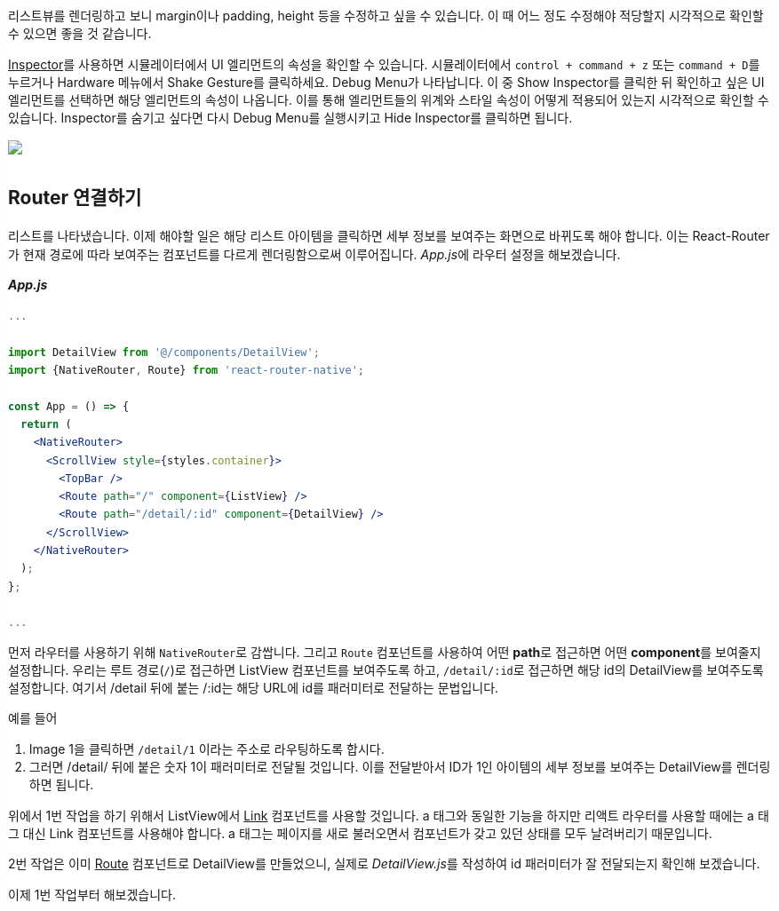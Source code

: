 리스트뷰를 렌더링하고 보니 margin이나 padding, height 등을 수정하고 싶을 수 있습니다. 이 때 어느 정도 수정해야 적당할지 시각적으로 확인할 수 있으면 좋을 것 같습니다. 

[Inspector](https://facebook.github.io/react-native/docs/debugging)를 사용하면 시뮬레이터에서 UI 엘리먼트의 속성을 확인할 수 있습니다. 시뮬레이터에서 `control + command + z` 또는 `command + D`를 누르거나 Hardware 메뉴에서 Shake Gesture를 클릭하세요. Debug Menu가 나타납니다. 이 중 Show Inspector를 클릭한 뒤 확인하고 싶은 UI 엘리먼트를 선택하면 해당 엘리먼트의 속성이 나옵니다. 이를 통해 엘리먼트들의 위계와 스타일 속성이 어떻게 적용되어 있는지 시각적으로 확인할 수 있습니다. Inspector를 숨기고 싶다면 다시 Debug Menu를 실행시키고 Hide Inspector를 클릭하면 됩니다. 

![](./images/Basic-03.gif)

## Router 연결하기

리스트를 나타냈습니다. 이제 해야할 일은 해당 리스트 아이템을 클릭하면 세부 정보를 보여주는 화면으로 바뀌도록 해야 합니다. 이는 React-Router가 현재 경로에 따라 보여주는 컴포넌트를 다르게 렌더링함으로써 이루어집니다. *App.js*에 라우터 설정을 해보겠습니다. 

***App.js***

```jsx
...

import DetailView from '@/components/DetailView';
import {NativeRouter, Route} from 'react-router-native';

const App = () => {
  return (
    <NativeRouter> 
      <ScrollView style={styles.container}>
        <TopBar />
        <Route path="/" component={ListView} /> 
        <Route path="/detail/:id" component={DetailView} />
      </ScrollView>
    </NativeRouter>
  );
};

...
```

먼저 라우터를 사용하기 위해 `NativeRouter`로 감쌉니다. 그리고 `Route` 컴포넌트를 사용하여 어떤 **path**로 접근하면 어떤 **component**를 보여줄지 설정합니다. 우리는 루트 경로(`/`)로 접근하면 ListView 컴포넌트를 보여주도록 하고, `/detail/:id`로 접근하면 해당 id의 DetailView를 보여주도록 설정합니다. 여기서 /detail 뒤에 붙는 /:id는 해당 URL에 id를 패러미터로 전달하는 문법입니다.

예를 들어 
1. Image 1을 클릭하면 `/detail/1` 이라는 주소로 라우팅하도록 합시다. 
2. 그러면 /detail/ 뒤에 붙은 숫자 1이 패러미터로 전달될 것입니다. 이를 전달받아서 ID가 1인 아이템의 세부 정보를 보여주는 DetailView를 렌더링하면 됩니다.

위에서 1번 작업을 하기 위해서 ListView에서 [Link](https://reacttraining.com/react-router/native/api/Link) 컴포넌트를 사용할 것입니다. a 태그와 동일한 기능을 하지만 리액트 라우터를 사용할 때에는 a 태그 대신 Link 컴포넌트를 사용해야 합니다. a 태그는 페이지를 새로 불러오면서 컴포넌트가 갖고 있던 상태를 모두 날려버리기 때문입니다. 

2번 작업은 이미 [Route](https://reacttraining.com/react-router/native/api/Route) 컴포넌트로 DetailView를 만들었으니, 실제로 *DetailView.js*를 작성하여 id 패러미터가 잘 전달되는지 확인해 보겠습니다. 
   
이제 1번 작업부터 해보겠습니다. 

